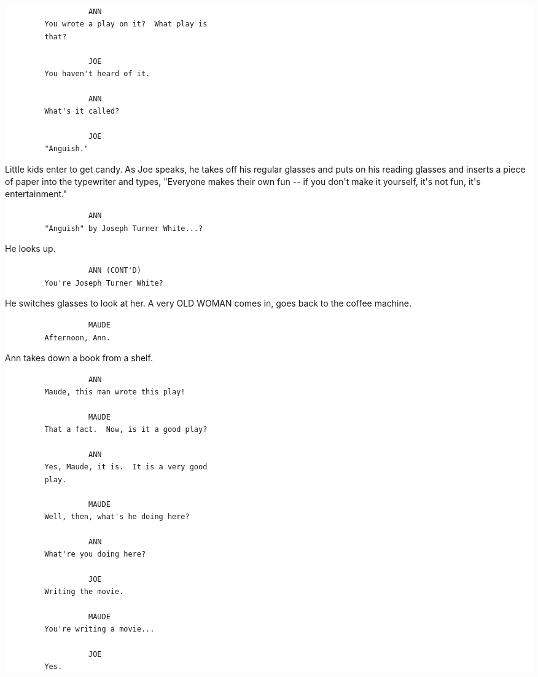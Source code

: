                        ANN
             You wrote a play on it?  What play is
             that?

                       JOE
             You haven't heard of it.

                       ANN
             What's it called?

                       JOE
             "Anguish."

   Little kids enter to get candy.  As Joe speaks, he takes off
   his regular glasses and puts on his reading glasses and
   inserts a piece of paper into the typewriter and types,
   "Everyone makes their own fun -- if you don't make it
   yourself, it's not fun, it's entertainment."

                       ANN
             "Anguish" by Joseph Turner White...?

   He looks up.

                       ANN (CONT'D)
             You're Joseph Turner White?

   He switches glasses to look at her.  A very OLD WOMAN comes
   in, goes back to the coffee machine.

                       MAUDE
             Afternoon, Ann.

   Ann takes down a book from a shelf.

                       ANN
             Maude, this man wrote this play!

                       MAUDE
             That a fact.  Now, is it a good play?

                       ANN
             Yes, Maude, it is.  It is a very good
             play.

                       MAUDE
             Well, then, what's he doing here?

                       ANN
             What're you doing here?

                       JOE
             Writing the movie.

                       MAUDE
             You're writing a movie...

                       JOE
             Yes.
